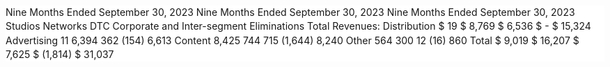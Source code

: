 <th>Nine Months Ended September 30, 2023</th>
<th>Nine Months Ended September 30, 2023</th>
<th>Nine Months Ended September 30, 2023</th>
</tr>
</thead>
<tbody>
<tr>
<td></td>
<td>Studios</td>
<td>Networks</td>
<td>DTC</td>
<td>Corporate and Inter-segment Eliminations</td>
<td>Total</td>
</tr>
<tr>
<td>Revenues:</td>
<td></td>
<td></td>
<td></td>
<td></td>
<td></td>
</tr>
<tr>
<td>Distribution</td>
<td>$ 19</td>
<td>$ 8,769</td>
<td>$ 6,536</td>
<td>$ -</td>
<td>$ 15,324</td>
</tr>
<tr>
<td>Advertising</td>
<td>11</td>
<td>6,394</td>
<td>362</td>
<td>(154)</td>
<td>6,613</td>
</tr>
<tr>
<td>Content</td>
<td>8,425</td>
<td>744</td>
<td>715</td>
<td>(1,644)</td>
<td>8,240</td>
</tr>
<tr>
<td>Other</td>
<td>564</td>
<td>300</td>
<td>12</td>
<td>(16)</td>
<td>860</td>
</tr>
<tr>
<td>Total</td>
<td>$ 9,019</td>
<td>$ 16,207</td>
<td>$ 7,625</td>
<td>$ (1,814)</td>
<td>$ 31,037</td>
</tr>
</tbody>
</table>